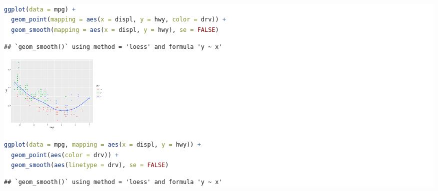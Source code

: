 ``` r
ggplot(data = mpg) + 
  geom_point(mapping = aes(x = displ, y = hwy, color = drv)) + 
  geom_smooth(mapping = aes(x = displ, y = hwy), se = FALSE)
```

    ## `geom_smooth()` using method = 'loess' and formula 'y ~ x'

<img src="index_files/figure-markdown_github/graph4-1.png" width="200" />

``` r
ggplot(data = mpg, mapping = aes(x = displ, y = hwy)) + 
  geom_point(aes(color = drv)) + 
  geom_smooth(aes(linetype = drv), se = FALSE)
```

    ## `geom_smooth()` using method = 'loess' and formula 'y ~ x'
